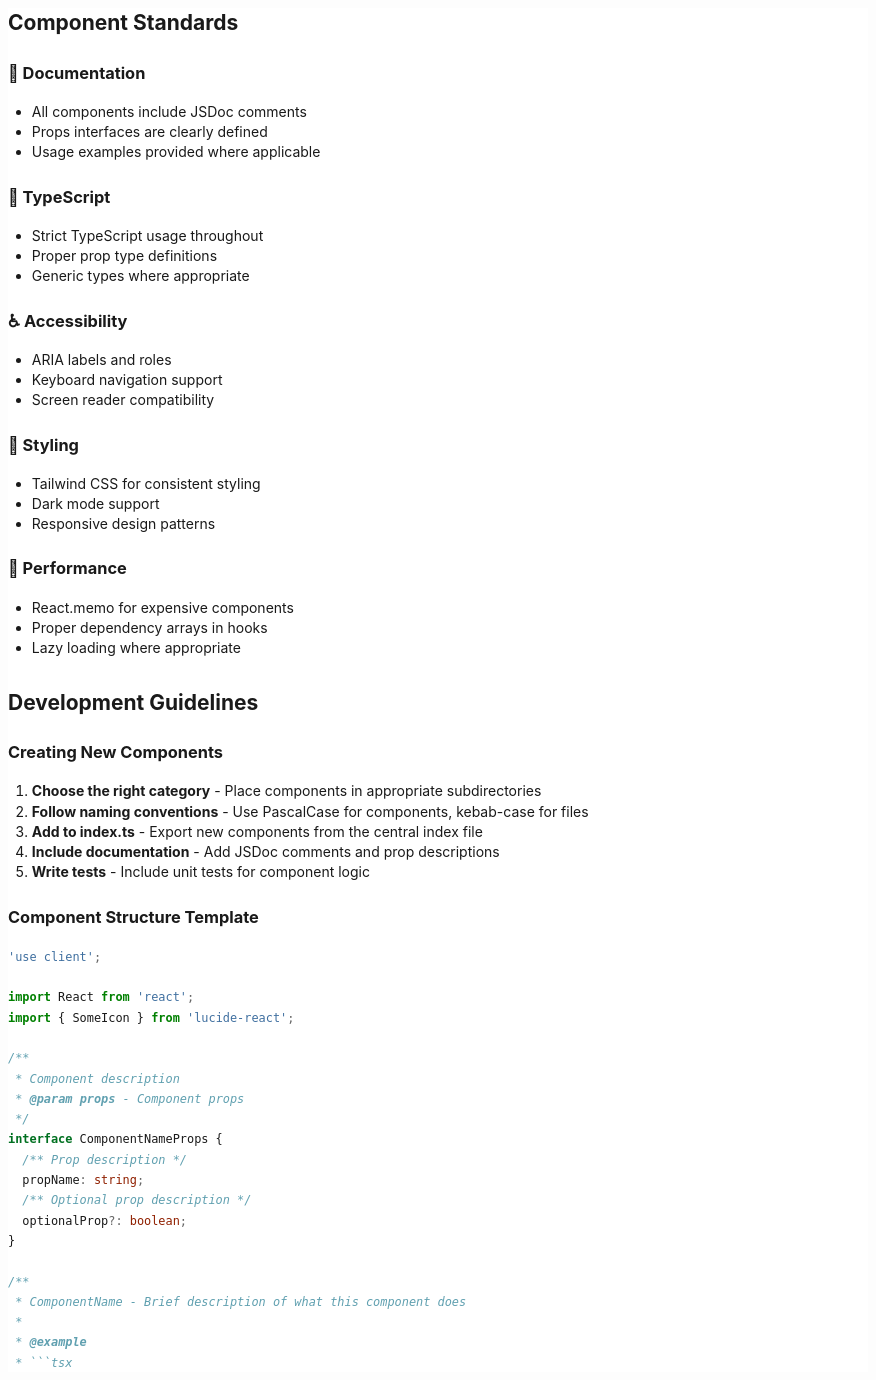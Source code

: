 ## Component Standards

### 📝 Documentation
- All components include JSDoc comments
- Props interfaces are clearly defined
- Usage examples provided where applicable

### 🎯 TypeScript
- Strict TypeScript usage throughout
- Proper prop type definitions
- Generic types where appropriate

### ♿ Accessibility
- ARIA labels and roles
- Keyboard navigation support
- Screen reader compatibility

### 🎨 Styling
- Tailwind CSS for consistent styling
- Dark mode support
- Responsive design patterns

### 🔧 Performance
- React.memo for expensive components
- Proper dependency arrays in hooks
- Lazy loading where appropriate

## Development Guidelines

### Creating New Components

1. **Choose the right category** - Place components in appropriate subdirectories
2. **Follow naming conventions** - Use PascalCase for components, kebab-case for files
3. **Add to index.ts** - Export new components from the central index file
4. **Include documentation** - Add JSDoc comments and prop descriptions
5. **Write tests** - Include unit tests for component logic

### Component Structure Template

```typescript
'use client';

import React from 'react';
import { SomeIcon } from 'lucide-react';

/**
 * Component description
 * @param props - Component props
 */
interface ComponentNameProps {
  /** Prop description */
  propName: string;
  /** Optional prop description */
  optionalProp?: boolean;
}

/**
 * ComponentName - Brief description of what this component does
 * 
 * @example
 * ```tsx
```
